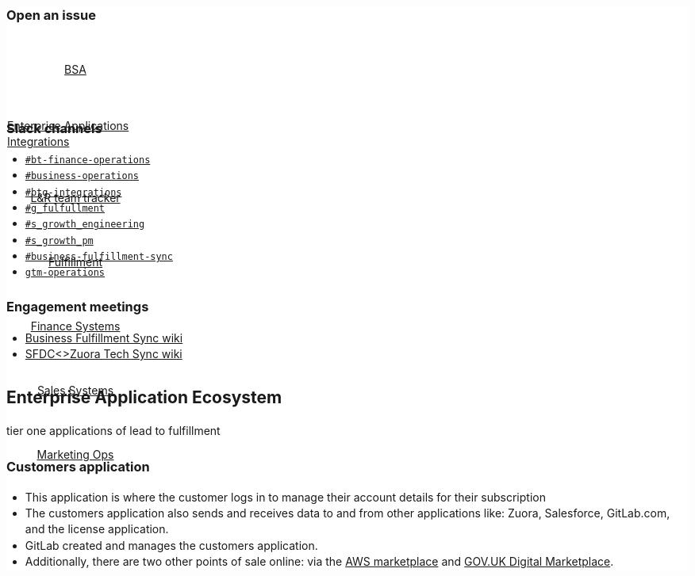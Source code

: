 ### Open an issue

<div class="flex-row" markdown="0" style="height:80px">
  <a href="https://gitlab.com/gitlab-com/business-ops/Business-Operations/-/issues/new" class="btn btn-purple-inv" style="width:20%;height:100%;margin:1px;display:flex;justify-content:center;align-items:center;">BSA</a>
  <a href="https://gitlab.com/gitlab-com/business-ops/enterprise-apps/integrations/issue-tracker/-/issues/new" class="btn btn-purple-inv" style="width:20%;height:100%;margin:1px;display:flex;justify-content:center;align-items:center;">Enterprise Applications Integrations</a>
  <a href="https://gitlab.com/gitlab-com/support/license-and-renewals/-/issues" class="btn btn-purple-inv" style="width:20%;height:100%;margin:1px;display:flex;justify-content:center;align-items:center;">L&R team tracker</a>
  <a href="https://gitlab.com/gitlab-org/customers-gitlab-com/-/issues/new?issue%5Bassignee_id%5D=&issue%5Bmilestone_id%5D=" class="btn btn-purple-inv" style="width:20%;height:100%;margin:1px;display:flex;justify-content:center;align-items:center;">Fulfillment</a>
  <a href="https://gitlab.com/gitlab-com/business-ops/financeops/finance-systems" class="btn btn-purple-inv" style="width:20%;height:100%;margin:1px;display:flex;justify-content:center;align-items:center;">Finance Systems</a>
  <a href="https://gitlab.com/gitlab-com/sales-team/field-operations/systems/-/issues/new?issue%5Bassignee_id%5D=&issue%5Bmilestone_id%5D=" class="btn btn-purple-inv" style="width:20%;height:100%;margin:1px;display:flex;justify-content:center;align-items:center;">Sales Systems</a>
  <a href="https://gitlab.com/gitlab-com/marketing/marketing-operations/-/issues/new?issue%5Bassignee_id%5D=&issue%5Bmilestone_id%5D=" class="btn btn-purple-inv" style="width:20%;height:100%;margin:1px;display:flex;justify-content:center;align-items:center;">Marketing Ops</a>
</div>

### Slack channels

- [`#bt-finance-operations`](https://gitlab.slack.com/archives/CSTMYD5E1)
- [`#business-operations`](https://gitlab.slack.com/archives/CCPG8P3K4)
- [`#btg-integrations`](https://gitlab.slack.com/archives/C015U7R5XJ8)
- [`#g_fulfullment`](https://gitlab.slack.com/archives/CMJ8JR0RH)
- [`#s_growth_engineering`](https://gitlab.slack.com/archives/CNLHTE457)
- [`#s_growth_pm`](https://gitlab.slack.com/archives/CRM7PCFSR)
- [`#business-fulfillment-sync`](https://gitlab.slack.com/archives/CR0FUJRRV)
- [`gtm-operations`](https://gitlab.slack.com/archives/GEMFSJ94L)

### Engagement meetings

- [Business Fulfillment Sync wiki](https://gitlab.com/gitlab-com/business-ops/enterprise-apps/business-fulfillment-sync/-/wikis/home)
- [SFDC<>Zuora Tech Sync wiki](https://gitlab.com/gitlab-com/business-ops/enterprise-apps/sfdc-zuora-sync/-/wikis/home)

## Enterprise Application Ecosystem

tier one applications of lead to fulfillment

### Customers application

- This application is where the customer logs in to manage their account details for their subscription
- The customers application also sends and receives data to and from other applications like: Zuora, Salesforce, GitLab.com, and the license application.
- GitLab created and manages the customers application.
- Additionally, there are two other points of sale online: via the [AWS marketplace](https://aws.amazon.com/marketplace/seller-profile?id=9657c703-ca56-4b54-b029-9ded0fadd970) and [GOV.UK Digital Marketplace](https://www.digitalmarketplace.service.gov.uk/g-cloud/services/526446644571793).
